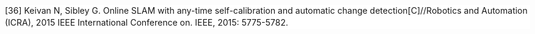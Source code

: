 [36] Keivan N, Sibley G. Online SLAM with any-time self-calibration and automatic change detection[C]//Robotics and Automation (ICRA), 2015 IEEE International Conference on. IEEE, 2015: 5775-5782.

